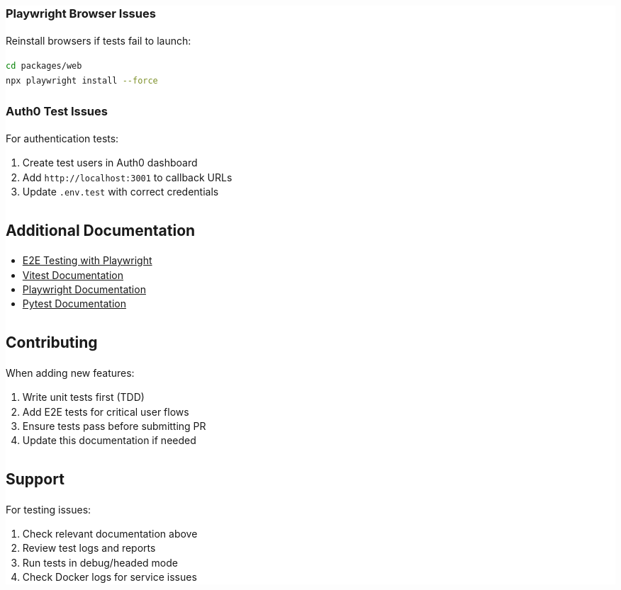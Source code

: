 ### Playwright Browser Issues

Reinstall browsers if tests fail to launch:

```bash
cd packages/web
npx playwright install --force
```

### Auth0 Test Issues

For authentication tests:
1. Create test users in Auth0 dashboard
2. Add `http://localhost:3001` to callback URLs
3. Update `.env.test` with correct credentials

## Additional Documentation

- [E2E Testing with Playwright](packages/web/E2E_TESTING.md)
- [Vitest Documentation](https://vitest.dev/)
- [Playwright Documentation](https://playwright.dev/)
- [Pytest Documentation](https://docs.pytest.org/)

## Contributing

When adding new features:

1. Write unit tests first (TDD)
2. Add E2E tests for critical user flows
3. Ensure tests pass before submitting PR
4. Update this documentation if needed

## Support

For testing issues:
1. Check relevant documentation above
2. Review test logs and reports
3. Run tests in debug/headed mode
4. Check Docker logs for service issues
